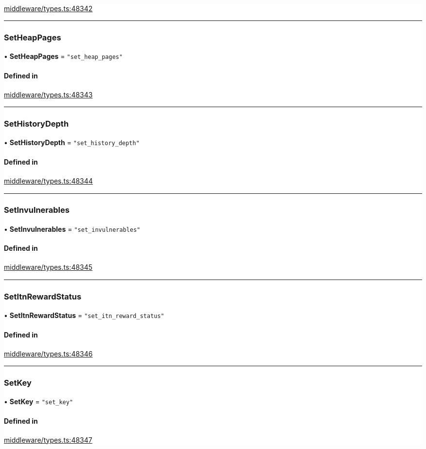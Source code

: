 [middleware/types.ts:48342](https://github.com/PolymeshAssociation/polymesh-sdk/blob/daafaa68f/src/middleware/types.ts#L48342)

___

### SetHeapPages

• **SetHeapPages** = ``"set_heap_pages"``

#### Defined in

[middleware/types.ts:48343](https://github.com/PolymeshAssociation/polymesh-sdk/blob/daafaa68f/src/middleware/types.ts#L48343)

___

### SetHistoryDepth

• **SetHistoryDepth** = ``"set_history_depth"``

#### Defined in

[middleware/types.ts:48344](https://github.com/PolymeshAssociation/polymesh-sdk/blob/daafaa68f/src/middleware/types.ts#L48344)

___

### SetInvulnerables

• **SetInvulnerables** = ``"set_invulnerables"``

#### Defined in

[middleware/types.ts:48345](https://github.com/PolymeshAssociation/polymesh-sdk/blob/daafaa68f/src/middleware/types.ts#L48345)

___

### SetItnRewardStatus

• **SetItnRewardStatus** = ``"set_itn_reward_status"``

#### Defined in

[middleware/types.ts:48346](https://github.com/PolymeshAssociation/polymesh-sdk/blob/daafaa68f/src/middleware/types.ts#L48346)

___

### SetKey

• **SetKey** = ``"set_key"``

#### Defined in

[middleware/types.ts:48347](https://github.com/PolymeshAssociation/polymesh-sdk/blob/daafaa68f/src/middleware/types.ts#L48347)
